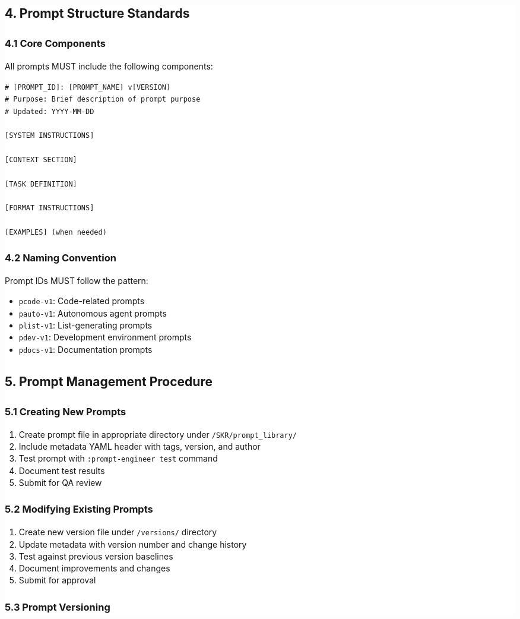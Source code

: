 ## 4. Prompt Structure Standards

### 4.1 Core Components

All prompts MUST include the following components:

```
# [PROMPT_ID]: [PROMPT_NAME] v[VERSION]
# Purpose: Brief description of prompt purpose
# Updated: YYYY-MM-DD

[SYSTEM INSTRUCTIONS]

[CONTEXT SECTION]

[TASK DEFINITION]

[FORMAT INSTRUCTIONS]

[EXAMPLES] (when needed)
```

### 4.2 Naming Convention

Prompt IDs MUST follow the pattern:
- `pcode-v1`: Code-related prompts
- `pauto-v1`: Autonomous agent prompts
- `plist-v1`: List-generating prompts
- `pdev-v1`: Development environment prompts
- `pdocs-v1`: Documentation prompts

## 5. Prompt Management Procedure

### 5.1 Creating New Prompts

1. Create prompt file in appropriate directory under `/SKR/prompt_library/`
2. Include metadata YAML header with tags, version, and author
3. Test prompt with `:prompt-engineer test` command
4. Document test results
5. Submit for QA review

### 5.2 Modifying Existing Prompts

1. Create new version file under `/versions/` directory
2. Update metadata with version number and change history
3. Test against previous version baselines
4. Document improvements and changes
5. Submit for approval

### 5.3 Prompt Versioning
